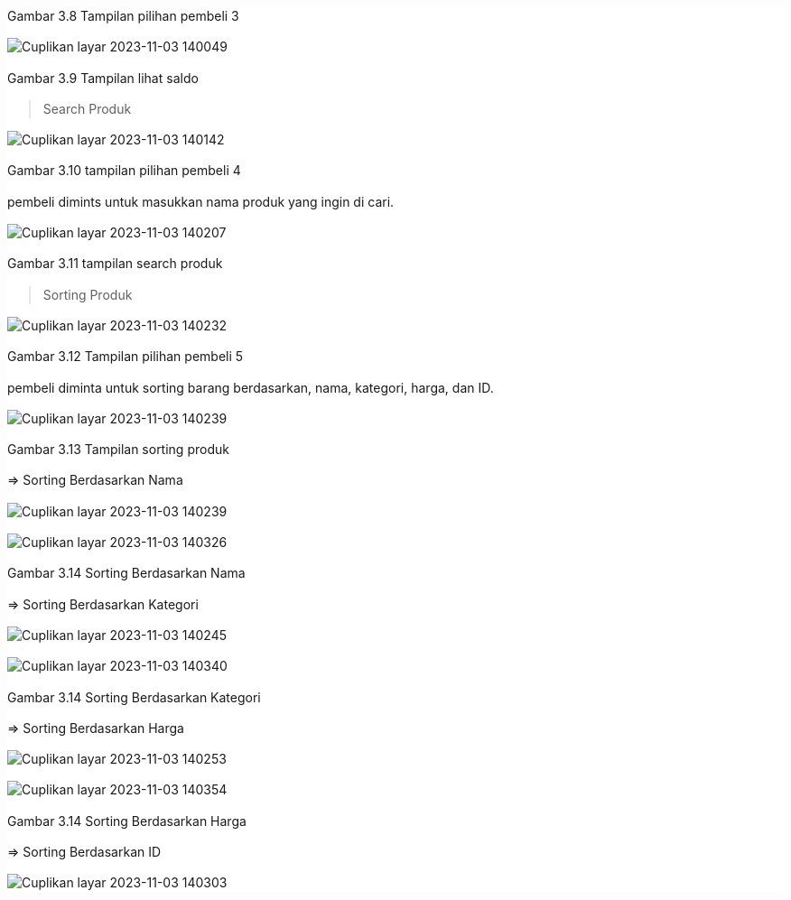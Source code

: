 Gambar 3.8 Tampilan pilihan pembeli 3

![Cuplikan layar 2023-11-03 140049](https://github.com/PA-DASPRO-Kelompok-10/PA_apotek10/assets/145880551/6abd021a-ecc8-4f79-b706-d56a13c26aba)

Gambar 3.9 Tampilan lihat saldo

> Search Produk

![Cuplikan layar 2023-11-03 140142](https://github.com/PA-DASPRO-Kelompok-10/PA_apotek10/assets/145880551/a8b4f702-8358-40e3-a8e4-4b2df7322924)

Gambar 3.10 tampilan pilihan pembeli 4


pembeli dimints untuk masukkan nama produk yang ingin di cari.

![Cuplikan layar 2023-11-03 140207](https://github.com/PA-DASPRO-Kelompok-10/PA_apotek10/assets/145880551/25026bef-9bd6-450a-be9e-93fd4287c9c3)

Gambar 3.11 tampilan search produk

> Sorting Produk

![Cuplikan layar 2023-11-03 140232](https://github.com/PA-DASPRO-Kelompok-10/PA_apotek10/assets/145880551/bb9fe6e5-2300-478a-8522-b640e5d3aa6a)

Gambar 3.12 Tampilan pilihan pembeli 5

pembeli diminta untuk sorting barang berdasarkan, nama, kategori, harga, dan ID.

![Cuplikan layar 2023-11-03 140239](https://github.com/PA-DASPRO-Kelompok-10/PA_apotek10/assets/145880551/c4934b0d-137c-421a-83da-e917a6122ad3)

Gambar 3.13 Tampilan sorting produk

=> Sorting Berdasarkan Nama

![Cuplikan layar 2023-11-03 140239](https://github.com/PA-DASPRO-Kelompok-10/PA_apotek10/assets/145880551/28aaa9d4-1a8c-4e7f-89ad-948f66817d28)

![Cuplikan layar 2023-11-03 140326](https://github.com/PA-DASPRO-Kelompok-10/PA_apotek10/assets/145880551/31169ddb-eaaf-452b-8ec5-8301642b6957)

Gambar 3.14 Sorting Berdasarkan Nama

=> Sorting Berdasarkan Kategori

![Cuplikan layar 2023-11-03 140245](https://github.com/PA-DASPRO-Kelompok-10/PA_apotek10/assets/145880551/4c89927f-f73c-41df-8a2c-6d0f87090710)

![Cuplikan layar 2023-11-03 140340](https://github.com/PA-DASPRO-Kelompok-10/PA_apotek10/assets/145880551/fd066f65-058a-4dbb-affb-35d9fb68503f)

Gambar 3.14 Sorting Berdasarkan Kategori

=> Sorting Berdasarkan Harga

![Cuplikan layar 2023-11-03 140253](https://github.com/PA-DASPRO-Kelompok-10/PA_apotek10/assets/145880551/e44098c9-c62f-4427-90e0-9c84c2b8019d)

![Cuplikan layar 2023-11-03 140354](https://github.com/PA-DASPRO-Kelompok-10/PA_apotek10/assets/145880551/d074aa25-8ab6-402a-a6e7-e29cfb2519cd)

Gambar 3.14 Sorting Berdasarkan Harga

=> Sorting Berdasarkan ID

![Cuplikan layar 2023-11-03 140303](https://github.com/PA-DASPRO-Kelompok-10/PA_apotek10/assets/145880551/14902c7c-3dc3-4a68-95e5-0d8f97caa450)
